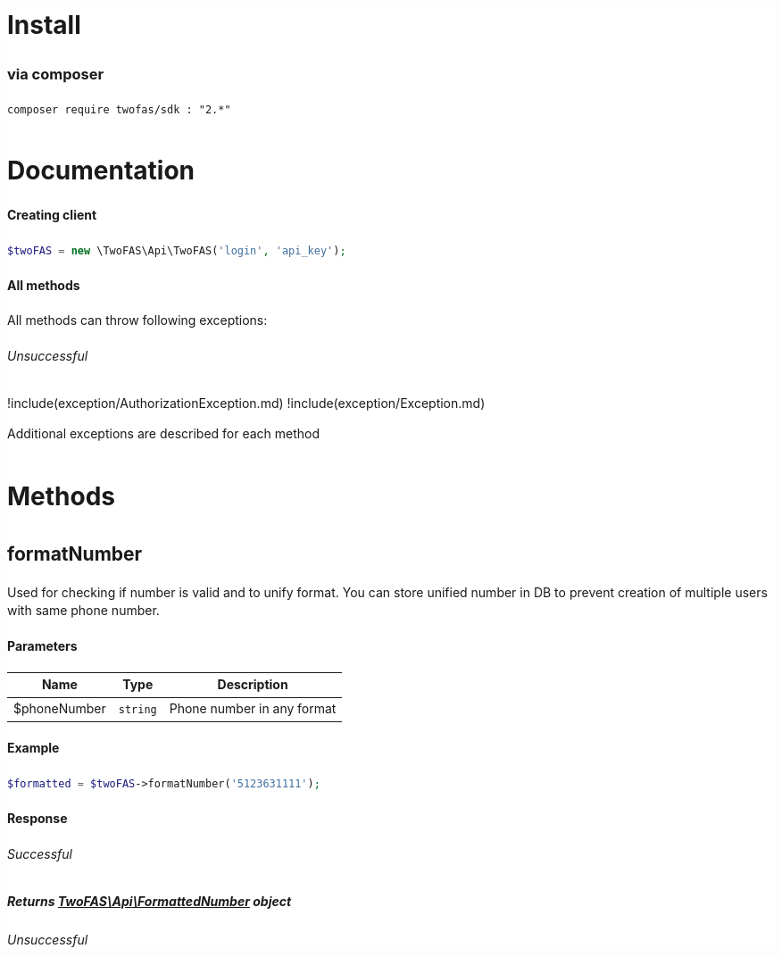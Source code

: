 # Install

### via composer

    composer require twofas/sdk : "2.*"

# Documentation

#### Creating client

```php
$twoFAS = new \TwoFAS\Api\TwoFAS('login', 'api_key');
```

#### All methods

All methods can throw following exceptions:

###### Unsuccessful

!include(exception/AuthorizationException.md)
!include(exception/Exception.md)

Additional exceptions are described for each method

# Methods

## formatNumber

Used for checking if number is valid and to unify format.
You can store unified number in DB to prevent creation of multiple users with same phone number.

#### Parameters
Name | Type | Description
--- | --- | ---
$phoneNumber | `string` | Phone number in any format

#### Example

```php
$formatted = $twoFAS->formatNumber('5123631111');
```

#### Response

###### Successful

##### Returns [TwoFAS\Api\FormattedNumber](#formattednumber) object

###### Unsuccessful
